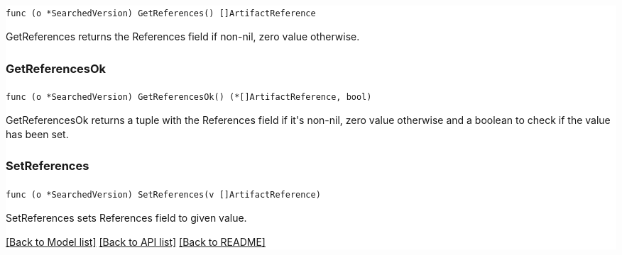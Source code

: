 `func (o *SearchedVersion) GetReferences() []ArtifactReference`

GetReferences returns the References field if non-nil, zero value otherwise.

### GetReferencesOk

`func (o *SearchedVersion) GetReferencesOk() (*[]ArtifactReference, bool)`

GetReferencesOk returns a tuple with the References field if it's non-nil, zero value otherwise
and a boolean to check if the value has been set.

### SetReferences

`func (o *SearchedVersion) SetReferences(v []ArtifactReference)`

SetReferences sets References field to given value.



[[Back to Model list]](../README.md#documentation-for-models) [[Back to API list]](../README.md#documentation-for-api-endpoints) [[Back to README]](../README.md)


